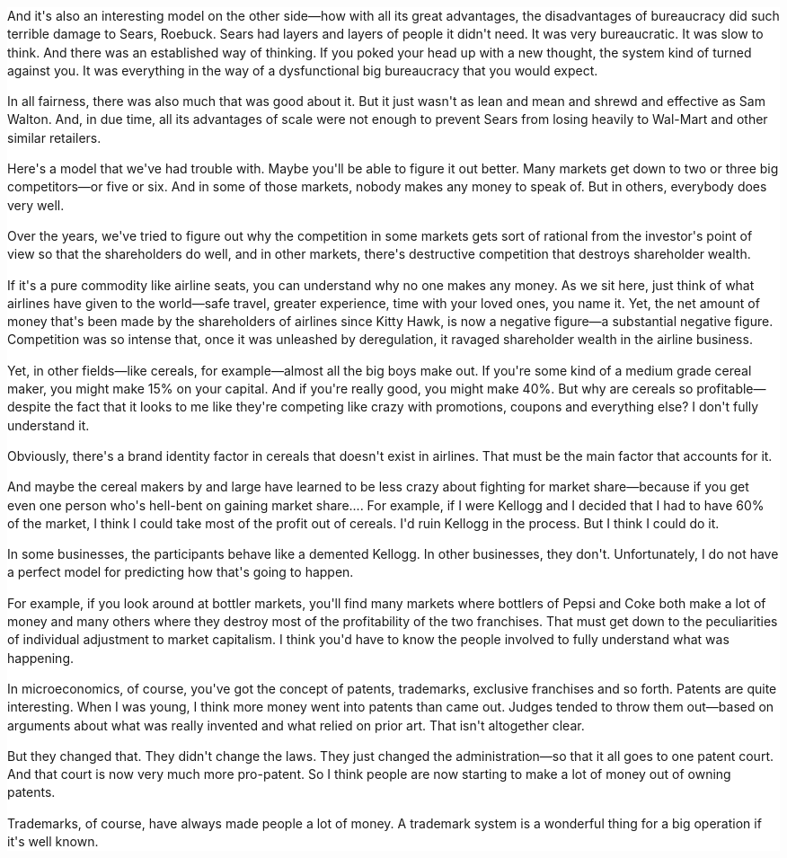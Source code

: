 And it's also an interesting model on the other side—how with all its great advantages, the disadvantages of bureaucracy did such terrible damage to Sears, Roebuck. Sears had layers and layers of people it didn't need. It was very bureaucratic. It was slow to think. And there was an established way of thinking. If you poked your head up with a new thought, the system kind of turned against you. It was everything in the way of a dysfunctional big bureaucracy that you would expect.

In all fairness, there was also much that was good about it. But it just wasn't as lean and mean and shrewd and effective as Sam Walton. And, in due time, all its advantages of scale were not enough to prevent Sears from losing heavily to Wal-Mart and other similar retailers.

Here's a model that we've had trouble with. Maybe you'll be able to figure it out better. Many markets get down to two or three big competitors—or five or six. And in some of those markets, nobody makes any money to speak of. But in others, everybody does very well.

Over the years, we've tried to figure out why the competition in some markets gets sort of rational from the investor's point of view so that the shareholders do well, and in other markets, there's destructive competition that destroys shareholder wealth.

If it's a pure commodity like airline seats, you can understand why no one makes any money. As we sit here, just think of what airlines have given to the world—safe travel, greater experience, time with your loved ones, you name it. Yet, the net amount of money that's been made by the shareholders of airlines since Kitty Hawk, is now a negative figure—a substantial negative figure. Competition was so intense that, once it was unleashed by deregulation, it ravaged shareholder wealth in the airline business.

Yet, in other fields—like cereals, for example—almost all the big boys make out. If you're some kind of a medium grade cereal maker, you might make 15% on your capital. And if you're really good, you might make 40%. But why are cereals so profitable—despite the fact that it looks to me like they're competing like crazy with promotions, coupons and everything else? I don't fully understand it.

Obviously, there's a brand identity factor in cereals that doesn't exist in airlines. That must be the main factor that accounts for it.

And maybe the cereal makers by and large have learned to be less crazy about fighting for market share—because if you get even one person who's hell-bent on gaining market share.... For example, if I were Kellogg and I decided that I had to have 60% of the market, I think I could take most of the profit out of cereals. I'd ruin Kellogg in the process. But I think I could do it.

In some businesses, the participants behave like a demented Kellogg. In other businesses, they don't. Unfortunately, I do not have a perfect model for predicting how that's going to happen.

For example, if you look around at bottler markets, you'll find many markets where bottlers of Pepsi and Coke both make a lot of money and many others where they destroy most of the profitability of the two franchises. That must get down to the peculiarities of individual adjustment to market capitalism. I think you'd have to know the people involved to fully understand what was happening.

In microeconomics, of course, you've got the concept of patents, trademarks, exclusive franchises and so forth. Patents are quite interesting. When I was young, I think more money went into patents than came out. Judges tended to throw them out—based on arguments about what was really invented and what relied on prior art. That isn't altogether clear.

But they changed that. They didn't change the laws. They just changed the administration—so that it all goes to one patent court. And that court is now very much more pro-patent. So I think people are now starting to make a lot of money out of owning patents.

Trademarks, of course, have always made people a lot of money. A trademark system is a wonderful thing for a big operation if it's well known.
